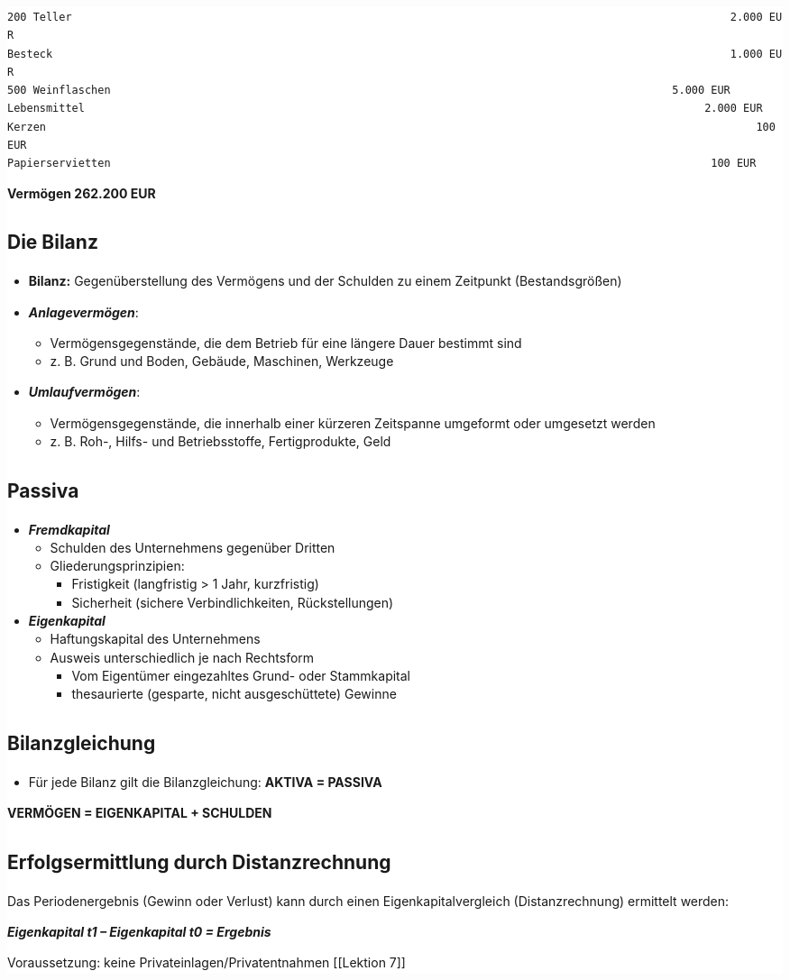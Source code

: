 	200 Teller                                                                                                      2.000 EUR
	Besteck                                                                                                         1.000 EUR
	500 Weinflaschen                                                                                       5.000 EUR
	Lebensmittel                                                                                                2.000 EUR
	Kerzen                                                                                                              100 EUR
	Papierservietten                                                                                             100 EUR
**Vermögen                                                                                                     262.200 EUR**


## Die Bilanz
- **Bilanz:** Gegenüberstellung des Vermögens und der Schulden zu einem Zeitpunkt
(Bestandsgrößen)

- ***Anlagevermögen***:
    - Vermögensgegenstände, die dem Betrieb für eine längere
	Dauer bestimmt sind
    - z. B. Grund und Boden, Gebäude, Maschinen, Werkzeuge
- ***Umlaufvermögen***:
    -  Vermögensgegenstände, die innerhalb einer kürzeren
	Zeitspanne umgeformt oder umgesetzt werden
    -  z. B. Roh-, Hilfs- und Betriebsstoffe, Fertigprodukte, Geld


## Passiva
- ***Fremdkapital***
    - Schulden des Unternehmens gegenüber Dritten
    - Gliederungsprinzipien:
	    - Fristigkeit (langfristig > 1 Jahr, kurzfristig)
	    - Sicherheit (sichere Verbindlichkeiten, Rückstellungen)
-  ***Eigenkapital***
    - Haftungskapital des Unternehmens
    - Ausweis unterschiedlich je nach Rechtsform
	    - Vom Eigentümer eingezahltes Grund- oder Stammkapital
	    - thesaurierte (gesparte, nicht ausgeschüttete) Gewinne


## Bilanzgleichung
- Für jede Bilanz gilt die Bilanzgleichung:
	**AKTIVA = PASSIVA**

 **VERMÖGEN = EIGENKAPITAL + SCHULDEN**






## Erfolgsermittlung durch Distanzrechnung
Das Periodenergebnis (Gewinn oder Verlust) kann durch einen Eigenkapitalvergleich
(Distanzrechnung) ermittelt werden:

***Eigenkapital t1 – Eigenkapital t0 = Ergebnis***

Voraussetzung: keine Privateinlagen/Privatentnahmen [[Lektion 7]]




